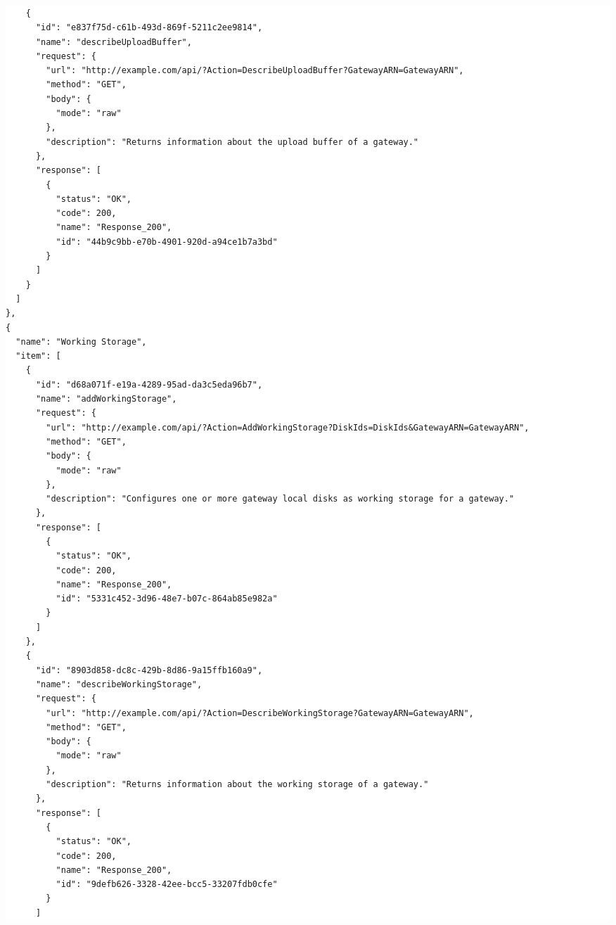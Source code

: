         {
          "id": "e837f75d-c61b-493d-869f-5211c2ee9814",
          "name": "describeUploadBuffer",
          "request": {
            "url": "http://example.com/api/?Action=DescribeUploadBuffer?GatewayARN=GatewayARN",
            "method": "GET",
            "body": {
              "mode": "raw"
            },
            "description": "Returns information about the upload buffer of a gateway."
          },
          "response": [
            {
              "status": "OK",
              "code": 200,
              "name": "Response_200",
              "id": "44b9c9bb-e70b-4901-920d-a94ce1b7a3bd"
            }
          ]
        }
      ]
    },
    {
      "name": "Working Storage",
      "item": [
        {
          "id": "d68a071f-e19a-4289-95ad-da3c5eda96b7",
          "name": "addWorkingStorage",
          "request": {
            "url": "http://example.com/api/?Action=AddWorkingStorage?DiskIds=DiskIds&GatewayARN=GatewayARN",
            "method": "GET",
            "body": {
              "mode": "raw"
            },
            "description": "Configures one or more gateway local disks as working storage for a gateway."
          },
          "response": [
            {
              "status": "OK",
              "code": 200,
              "name": "Response_200",
              "id": "5331c452-3d96-48e7-b07c-864ab85e982a"
            }
          ]
        },
        {
          "id": "8903d858-dc8c-429b-8d86-9a15ffb160a9",
          "name": "describeWorkingStorage",
          "request": {
            "url": "http://example.com/api/?Action=DescribeWorkingStorage?GatewayARN=GatewayARN",
            "method": "GET",
            "body": {
              "mode": "raw"
            },
            "description": "Returns information about the working storage of a gateway."
          },
          "response": [
            {
              "status": "OK",
              "code": 200,
              "name": "Response_200",
              "id": "9defb626-3328-42ee-bcc5-33207fdb0cfe"
            }
          ]